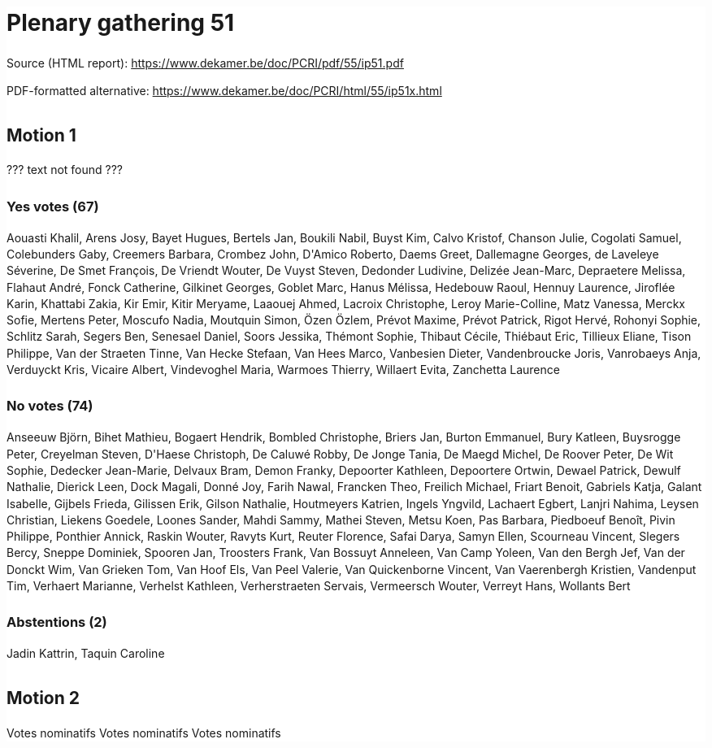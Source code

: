 # Plenary gathering 51

Source (HTML report): https://www.dekamer.be/doc/PCRI/pdf/55/ip51.pdf

PDF-formatted alternative: https://www.dekamer.be/doc/PCRI/html/55/ip51x.html

## Motion 1

??? text not found ???

### Yes votes (67)

Aouasti Khalil, Arens Josy, Bayet Hugues, Bertels Jan, Boukili Nabil, Buyst Kim, Calvo Kristof, Chanson Julie, Cogolati Samuel, Colebunders Gaby, Creemers Barbara, Crombez John, D'Amico Roberto, Daems Greet, Dallemagne Georges, de Laveleye Séverine, De Smet François, De Vriendt Wouter, De Vuyst Steven, Dedonder Ludivine, Delizée Jean-Marc, Depraetere Melissa, Flahaut André, Fonck Catherine, Gilkinet Georges, Goblet Marc, Hanus Mélissa, Hedebouw Raoul, Hennuy Laurence, Jiroflée Karin, Khattabi Zakia, Kir Emir, Kitir Meryame, Laaouej Ahmed, Lacroix Christophe, Leroy Marie-Colline, Matz Vanessa, Merckx Sofie, Mertens Peter, Moscufo Nadia, Moutquin Simon, Özen Özlem, Prévot Maxime, Prévot Patrick, Rigot Hervé, Rohonyi Sophie, Schlitz Sarah, Segers Ben, Senesael Daniel, Soors Jessika, Thémont Sophie, Thibaut Cécile, Thiébaut Eric, Tillieux Eliane, Tison Philippe, Van der Straeten Tinne, Van Hecke Stefaan, Van Hees Marco, Vanbesien Dieter, Vandenbroucke Joris, Vanrobaeys Anja, Verduyckt Kris, Vicaire Albert, Vindevoghel Maria, Warmoes Thierry, Willaert Evita, Zanchetta Laurence

### No votes (74)

Anseeuw Björn, Bihet Mathieu, Bogaert Hendrik, Bombled Christophe, Briers Jan, Burton Emmanuel, Bury Katleen, Buysrogge Peter, Creyelman Steven, D'Haese Christoph, De Caluwé Robby, De Jonge Tania, De Maegd Michel, De Roover Peter, De Wit Sophie, Dedecker Jean-Marie, Delvaux Bram, Demon Franky, Depoorter Kathleen, Depoortere Ortwin, Dewael Patrick, Dewulf Nathalie, Dierick Leen, Dock Magali, Donné Joy, Farih Nawal, Francken Theo, Freilich Michael, Friart Benoit, Gabriels Katja, Galant Isabelle, Gijbels Frieda, Gilissen Erik, Gilson Nathalie, Houtmeyers Katrien, Ingels Yngvild, Lachaert Egbert, Lanjri Nahima, Leysen Christian, Liekens Goedele, Loones Sander, Mahdi Sammy, Mathei Steven, Metsu Koen, Pas Barbara, Piedboeuf Benoît, Pivin Philippe, Ponthier Annick, Raskin Wouter, Ravyts Kurt, Reuter Florence, Safai Darya, Samyn Ellen, Scourneau Vincent, Slegers Bercy, Sneppe Dominiek, Spooren Jan, Troosters Frank, Van Bossuyt Anneleen, Van Camp Yoleen, Van den Bergh Jef, Van der Donckt Wim, Van Grieken Tom, Van Hoof Els, Van Peel Valerie, Van Quickenborne Vincent, Van Vaerenbergh Kristien, Vandenput Tim, Verhaert Marianne, Verhelst Kathleen, Verherstraeten Servais, Vermeersch Wouter, Verreyt Hans, Wollants Bert

### Abstentions (2)

Jadin Kattrin, Taquin Caroline


## Motion 2


Votes nominatifs
Votes nominatifs
Votes nominatifs
